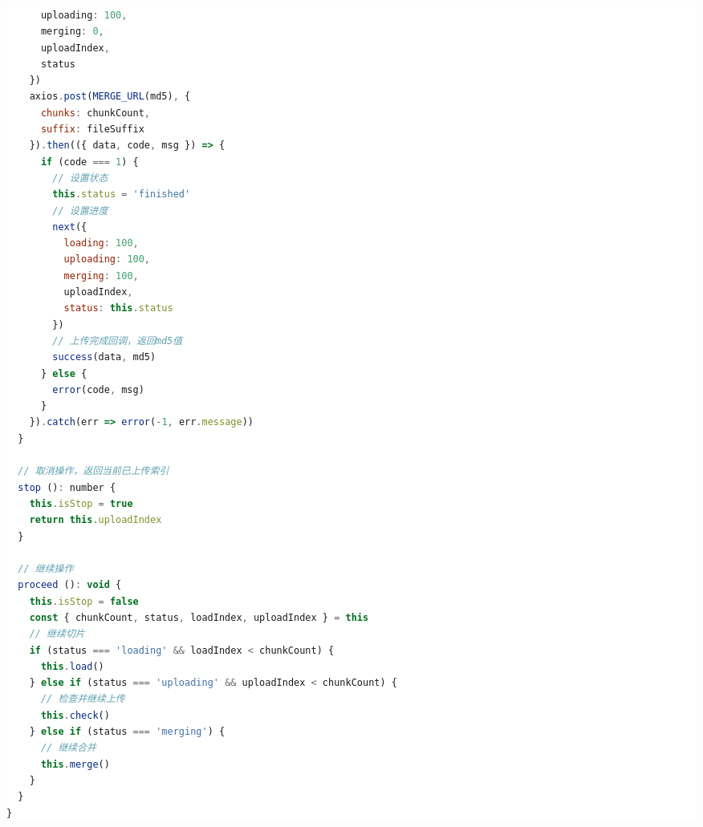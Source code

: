 ```javascript
      uploading: 100,
      merging: 0,
      uploadIndex,
      status
    })
    axios.post(MERGE_URL(md5), {
      chunks: chunkCount,
      suffix: fileSuffix
    }).then(({ data, code, msg }) => {
      if (code === 1) {
        // 设置状态
        this.status = 'finished'
        // 设置进度
        next({
          loading: 100,
          uploading: 100,
          merging: 100,
          uploadIndex,
          status: this.status
        })
        // 上传完成回调，返回md5值
        success(data, md5)
      } else {
        error(code, msg)
      }
    }).catch(err => error(-1, err.message))
  }

  // 取消操作，返回当前已上传索引
  stop (): number {
    this.isStop = true
    return this.uploadIndex
  }

  // 继续操作
  proceed (): void {
    this.isStop = false
    const { chunkCount, status, loadIndex, uploadIndex } = this
    // 继续切片
    if (status === 'loading' && loadIndex < chunkCount) {
      this.load()
    } else if (status === 'uploading' && uploadIndex < chunkCount) {
      // 检查并继续上传
      this.check()
    } else if (status === 'merging') {
      // 继续合并
      this.merge()
    }
  }
}
```
